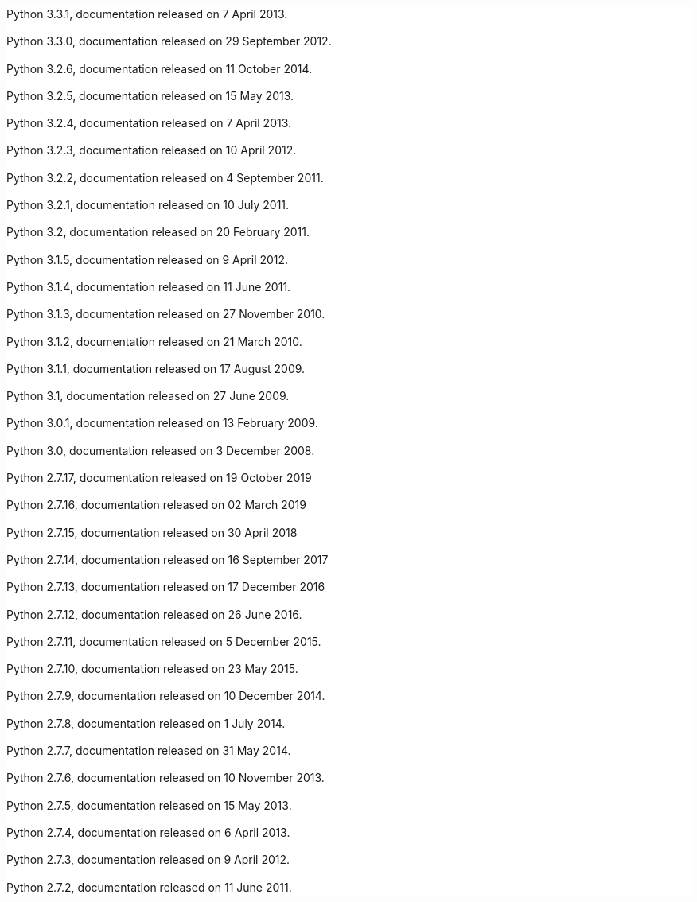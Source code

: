 Python 3.3.1, documentation released on 7 April 2013.

Python 3.3.0, documentation released on 29 September 2012.

Python 3.2.6, documentation released on 11 October 2014.

Python 3.2.5, documentation released on 15 May 2013.

Python 3.2.4, documentation released on 7 April 2013.

Python 3.2.3, documentation released on 10 April 2012.

Python 3.2.2, documentation released on 4 September 2011.

Python 3.2.1, documentation released on 10 July 2011.

Python 3.2, documentation released on 20 February 2011.

Python 3.1.5, documentation released on 9 April 2012.

Python 3.1.4, documentation released on 11 June 2011.

Python 3.1.3, documentation released on 27 November 2010.

Python 3.1.2, documentation released on 21 March 2010.

Python 3.1.1, documentation released on 17 August 2009.

Python 3.1, documentation released on 27 June 2009.

Python 3.0.1, documentation released on 13 February 2009.

Python 3.0, documentation released on 3 December 2008.

Python 2.7.17, documentation released on 19 October 2019

Python 2.7.16, documentation released on 02 March 2019

Python 2.7.15, documentation released on 30 April 2018

Python 2.7.14, documentation released on 16 September 2017

Python 2.7.13, documentation released on 17 December 2016

Python 2.7.12, documentation released on 26 June 2016.

Python 2.7.11, documentation released on 5 December 2015.

Python 2.7.10, documentation released on 23 May 2015.

Python 2.7.9, documentation released on 10 December 2014.

Python 2.7.8, documentation released on 1 July 2014.

Python 2.7.7, documentation released on 31 May 2014.

Python 2.7.6, documentation released on 10 November 2013.

Python 2.7.5, documentation released on 15 May 2013.

Python 2.7.4, documentation released on 6 April 2013.

Python 2.7.3, documentation released on 9 April 2012.

Python 2.7.2, documentation released on 11 June 2011.
